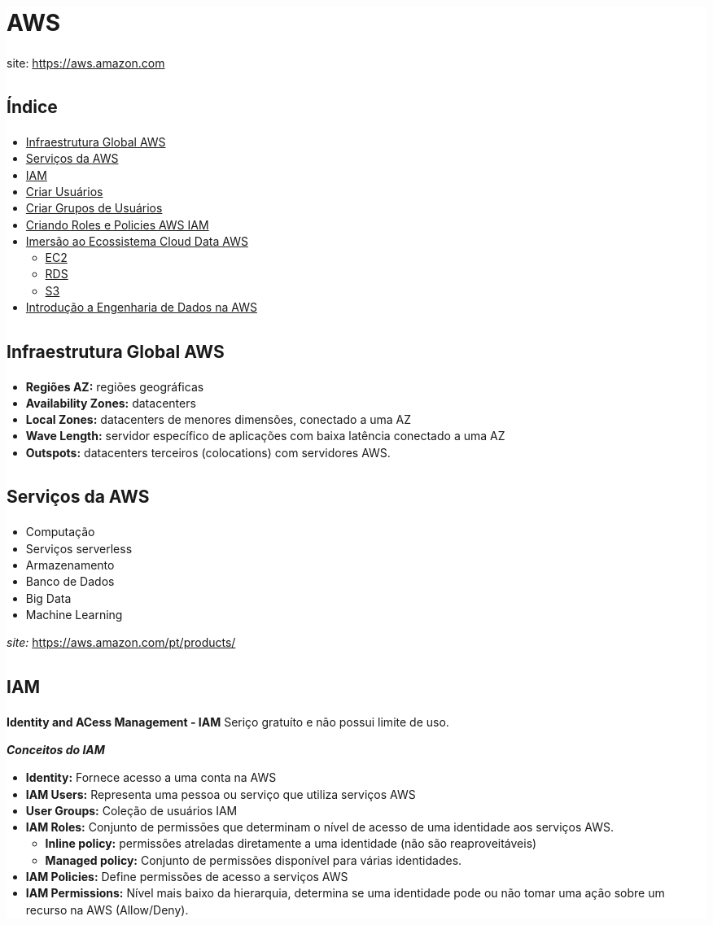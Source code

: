# AWS

site: https://aws.amazon.com

## Índice

- [Infraestrutura Global AWS](#infraestrutura-global-aws)
- [Serviços da AWS](#serviços-da-aws)
- [IAM](#iam)
- [Criar Usuários](#criar-usuários)
- [Criar Grupos de Usuários](#criar-grupos-de-usuários)
- [Criando Roles e Policies AWS IAM](#criando-roles-e-policies-aws-iam)
- [Imersão ao Ecossistema Cloud Data AWS](#imersão-ao-ecossistema-cloud-data-aws)
  - [EC2](#ec2)
  - [RDS](#rds)
  - [S3](#s3)
- [Introdução a Engenharia de Dados na AWS](#introdução-a-engenharia-de-dados-na-aws)


## Infraestrutura Global AWS

- **Regiões AZ:** regiões geográficas
- **Availability Zones:** datacenters
- **Local Zones:** datacenters de menores dimensões, conectado a uma AZ
- **Wave Length:** servidor específico de aplicações com baixa latência conectado a uma AZ
- **Outspots:** datacenters terceiros (colocations) com servidores AWS.

## Serviços da AWS

- Computação
- Serviços serverless
- Armazenamento
- Banco de Dados
- Big Data
- Machine Learning

*site:* https://aws.amazon.com/pt/products/

## IAM

**Identity and ACess Management - IAM** Seriço gratuíto e não possui limite de uso.

***Conceitos do IAM***

- **Identity:** Fornece acesso a uma conta na AWS
- **IAM Users:** Representa uma pessoa ou serviço que utiliza serviços AWS
- **User Groups:** Coleção de usuários IAM
- **IAM Roles:** Conjunto de permissões que determinam o nível de acesso de uma identidade aos serviços AWS.
  - **Inline policy:** permissões atreladas diretamente a uma identidade (não são reaproveitáveis)
  - **Managed policy:** Conjunto de permissões disponível para várias identidades.
- **IAM Policies:** Define permissões de acesso a serviços AWS
- **IAM Permissions:** Nível mais baixo da hierarquia, determina se uma identidade pode ou não tomar uma ação sobre um recurso na AWS (Allow/Deny).
